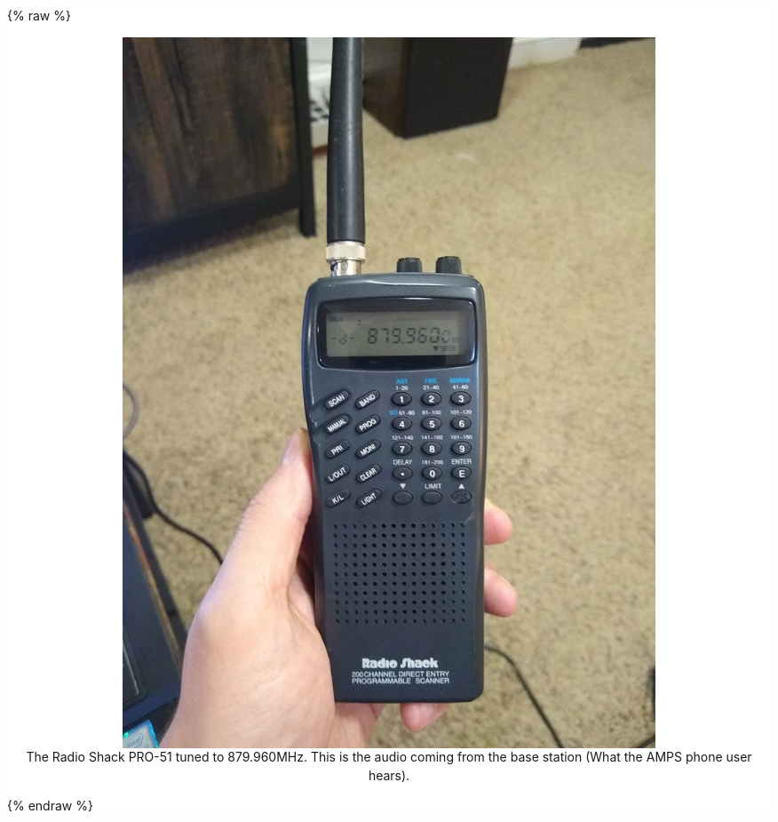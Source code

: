 {% raw %}<p><center><a href="/assets/img/2023-05-11-reviving-amps-phones/amps-10.jpg"><img style="width: 80%; max-width: 600px; display: block; margin: 0 auto; border 0" src="/assets/img/2023-05-11-reviving-amps-phones/amps-10-sm.jpg"></a><figquote>The Radio Shack PRO-51 tuned to 879.960MHz. This is the audio coming from the base station (What the AMPS phone user hears).</figquote></center></p>{% endraw %}
